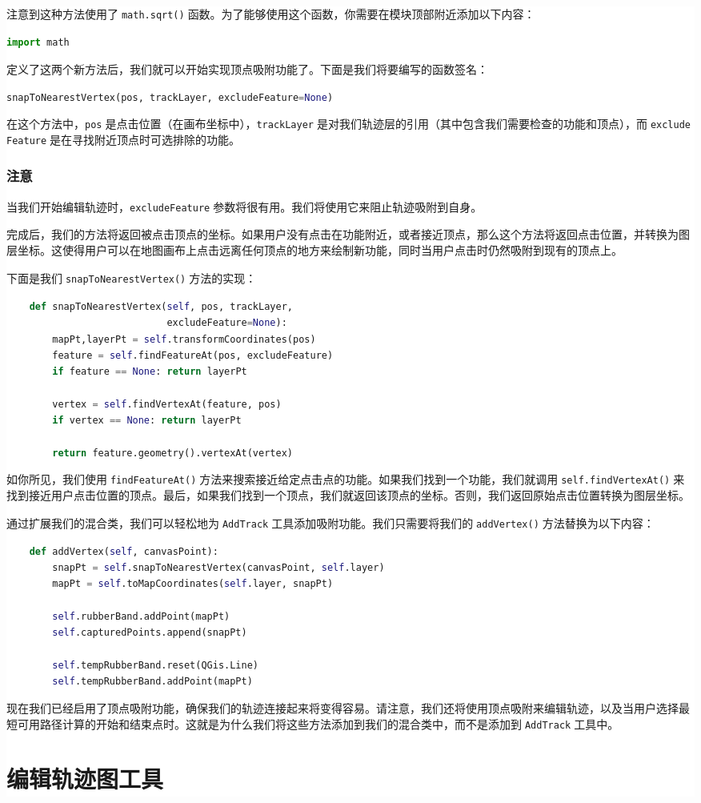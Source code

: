 注意到这种方法使用了 `math.sqrt()` 函数。为了能够使用这个函数，你需要在模块顶部附近添加以下内容：

```py
import math
```

定义了这两个新方法后，我们就可以开始实现顶点吸附功能了。下面是我们将要编写的函数签名：

```py
snapToNearestVertex(pos, trackLayer, excludeFeature=None)
```

在这个方法中，`pos` 是点击位置（在画布坐标中），`trackLayer` 是对我们轨迹层的引用（其中包含我们需要检查的功能和顶点），而 `excludeFeature` 是在寻找附近顶点时可选排除的功能。

### 注意

当我们开始编辑轨迹时，`excludeFeature` 参数将很有用。我们将使用它来阻止轨迹吸附到自身。

完成后，我们的方法将返回被点击顶点的坐标。如果用户没有点击在功能附近，或者接近顶点，那么这个方法将返回点击位置，并转换为图层坐标。这使得用户可以在地图画布上点击远离任何顶点的地方来绘制新功能，同时当用户点击时仍然吸附到现有的顶点上。

下面是我们 `snapToNearestVertex()` 方法的实现：

```py
    def snapToNearestVertex(self, pos, trackLayer,
                            excludeFeature=None):
        mapPt,layerPt = self.transformCoordinates(pos)
        feature = self.findFeatureAt(pos, excludeFeature)
        if feature == None: return layerPt

        vertex = self.findVertexAt(feature, pos)
        if vertex == None: return layerPt

        return feature.geometry().vertexAt(vertex)
```

如你所见，我们使用 `findFeatureAt()` 方法来搜索接近给定点击点的功能。如果我们找到一个功能，我们就调用 `self.findVertexAt()` 来找到接近用户点击位置的顶点。最后，如果我们找到一个顶点，我们就返回该顶点的坐标。否则，我们返回原始点击位置转换为图层坐标。

通过扩展我们的混合类，我们可以轻松地为 `AddTrack` 工具添加吸附功能。我们只需要将我们的 `addVertex()` 方法替换为以下内容：

```py
    def addVertex(self, canvasPoint):
        snapPt = self.snapToNearestVertex(canvasPoint, self.layer)
        mapPt = self.toMapCoordinates(self.layer, snapPt)

        self.rubberBand.addPoint(mapPt)
        self.capturedPoints.append(snapPt)

        self.tempRubberBand.reset(QGis.Line)
        self.tempRubberBand.addPoint(mapPt)
```

现在我们已经启用了顶点吸附功能，确保我们的轨迹连接起来将变得容易。请注意，我们还将使用顶点吸附来编辑轨迹，以及当用户选择最短可用路径计算的开始和结束点时。这就是为什么我们将这些方法添加到我们的混合类中，而不是添加到 `AddTrack` 工具中。

# 编辑轨迹图工具
